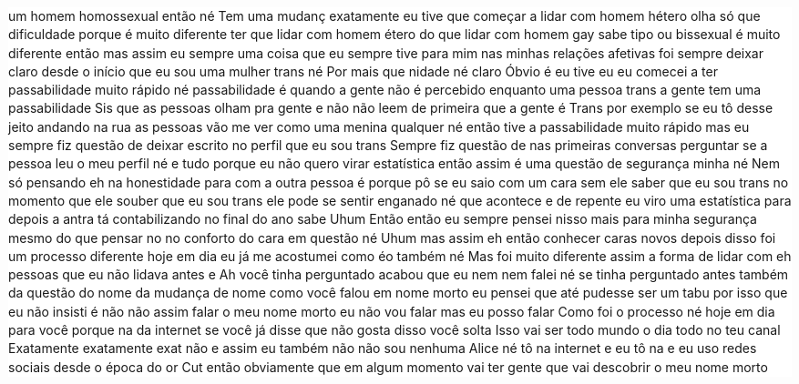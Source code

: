 um homem homossexual então né Tem uma
mudanç exatamente eu tive que começar a
lidar com homem
hétero olha só que dificuldade porque é
muito diferente ter que lidar com homem
étero do que lidar com homem gay sabe
tipo ou bissexual é muito diferente
então mas assim eu sempre uma coisa que
eu sempre tive para mim nas minhas
relações afetivas foi sempre deixar
claro desde o início que eu sou uma
mulher trans né Por mais que nidade né
claro Óbvio é eu tive eu eu comecei a
ter passabilidade muito rápido né
passabilidade é quando a gente não é
percebido enquanto uma pessoa trans a
gente tem uma passabilidade Sis que as
pessoas olham pra gente e não não leem
de primeira que a gente é Trans por
exemplo se eu tô desse jeito andando na
rua as pessoas vão me ver como uma
menina qualquer né então tive a
passabilidade muito rápido mas eu sempre
fiz questão de deixar escrito no perfil
que eu sou trans Sempre fiz questão de
nas primeiras conversas perguntar se a
pessoa leu o meu perfil né e tudo porque
eu não quero virar estatística então
assim é uma questão de segurança minha
né Nem só pensando eh na honestidade
para com a outra pessoa é porque pô se
eu saio com um cara sem ele saber que eu
sou trans no momento que ele souber que
eu sou trans ele pode se sentir enganado
né que acontece e de repente eu viro uma
estatística para depois a antra tá
contabilizando no final do ano sabe Uhum
Então então eu sempre pensei nisso mais
para minha segurança mesmo do que pensar
no no conforto do cara em questão né
Uhum mas assim eh então conhecer caras
novos depois disso foi um processo
diferente hoje em dia eu já me acostumei
como éo também né Mas foi muito
diferente assim a forma de lidar com eh
pessoas que eu não lidava antes e Ah
você tinha perguntado acabou que eu nem
nem falei né se tinha perguntado antes
também da questão do nome da mudança de
nome como você falou em nome morto eu
pensei que até pudesse ser um tabu por
isso que eu não insisti é não não assim
falar o meu nome morto eu não vou falar
mas eu posso falar Como foi o processo
né hoje em dia para você porque na
da internet se você já disse que não
gosta disso você solta Isso vai ser todo
mundo o dia todo no teu canal Exatamente
exatamente exat não e assim eu também
não não sou nenhuma Alice né tô na
internet e eu tô na e eu uso redes
sociais desde o época do or Cut então
obviamente que em algum momento vai ter
gente que vai descobrir o meu nome morto